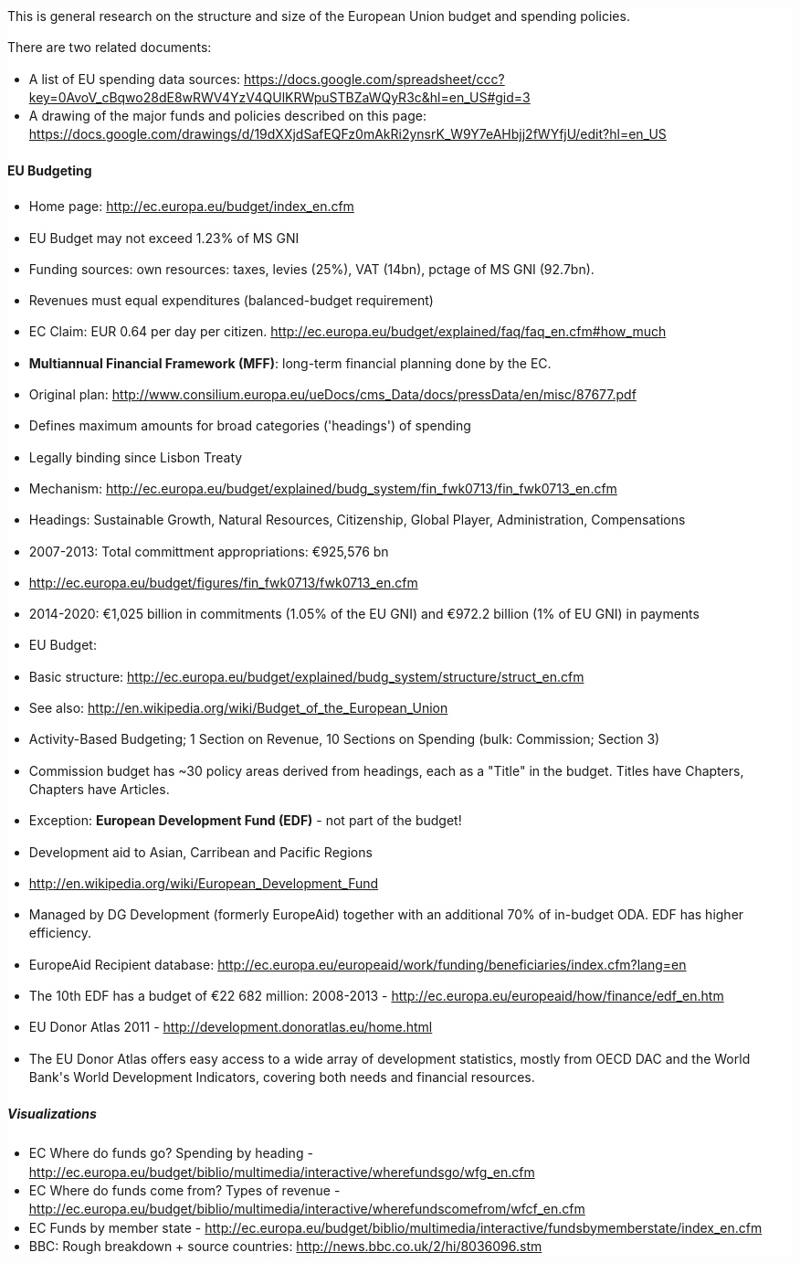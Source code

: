 This is general research on the structure and size of the European Union budget and spending policies.

There are two related documents:

* A list of EU spending data sources: <https://docs.google.com/spreadsheet/ccc?key=0AvoV_cBqwo28dE8wRWV4YzV4QUlKRWpuSTBZaWQyR3c&hl=en_US#gid=3>
* A drawing of the major funds and policies described on this page: <https://docs.google.com/drawings/d/19dXXjdSafEQFz0mAkRi2ynsrK_W9Y7eAHbjj2fWYfjU/edit?hl=en_US>

#### EU Budgeting

* Home page: <http://ec.europa.eu/budget/index_en.cfm>
* EU Budget may not exceed 1.23% of MS GNI
 * Funding sources: own resources: taxes, levies (25%), VAT (14bn), pctage of MS GNI (92.7bn).
* Revenues must equal expenditures (balanced-budget requirement)
 * EC Claim: EUR 0.64 per day per citizen. <http://ec.europa.eu/budget/explained/faq/faq_en.cfm#how_much>
* **Multiannual Financial Framework (MFF)**: long-term financial planning done by the EC. 
 * Original plan: <http://www.consilium.europa.eu/ueDocs/cms_Data/docs/pressData/en/misc/87677.pdf> 
 * Defines maximum amounts for broad categories ('headings') of spending
 * Legally binding since Lisbon Treaty 
 * Mechanism: <http://ec.europa.eu/budget/explained/budg_system/fin_fwk0713/fin_fwk0713_en.cfm>
 * Headings: Sustainable Growth, Natural Resources, Citizenship, Global Player, Administration, Compensations
 * 2007-2013: Total committment appropriations: €925,576 bn 
  * <http://ec.europa.eu/budget/figures/fin_fwk0713/fwk0713_en.cfm>
 * 2014-2020: €1,025 billion in commitments (1.05% of the EU GNI) and €972.2 billion (1% of EU GNI) in payments
* EU Budget: 
 * Basic structure: <http://ec.europa.eu/budget/explained/budg_system/structure/struct_en.cfm>
 * See also: <http://en.wikipedia.org/wiki/Budget_of_the_European_Union>
 * Activity-Based Budgeting; 1 Section on Revenue, 10 Sections on Spending (bulk: Commission; Section 3)
 * Commission budget has ~30 policy areas derived from headings, each as a "Title" in the budget. Titles have Chapters, Chapters have Articles.
* Exception: **European Development Fund (EDF)** - not part of the budget!
 * Development aid to Asian, Carribean and Pacific Regions
 * <http://en.wikipedia.org/wiki/European_Development_Fund>
 * Managed by DG Development (formerly EuropeAid) together with an additional 70% of in-budget ODA. EDF has higher efficiency. 
 * EuropeAid Recipient database: <http://ec.europa.eu/europeaid/work/funding/beneficiaries/index.cfm?lang=en>
 * The 10th EDF has a budget of €22 682 million: 2008-2013 - <http://ec.europa.eu/europeaid/how/finance/edf_en.htm>

* EU Donor Atlas 2011 - <http://development.donoratlas.eu/home.html>
 * The EU Donor Atlas offers easy access to a wide array of development statistics, mostly from OECD DAC and the World Bank's World Development Indicators, covering both needs and financial resources.

##### Visualizations

* EC Where do funds go? Spending by heading - <http://ec.europa.eu/budget/biblio/multimedia/interactive/wherefundsgo/wfg_en.cfm>
* EC Where do funds come from? Types of revenue - <http://ec.europa.eu/budget/biblio/multimedia/interactive/wherefundscomefrom/wfcf_en.cfm>
* EC Funds by member state - <http://ec.europa.eu/budget/biblio/multimedia/interactive/fundsbymemberstate/index_en.cfm>
* BBC: Rough breakdown + source countries: <http://news.bbc.co.uk/2/hi/8036096.stm>
